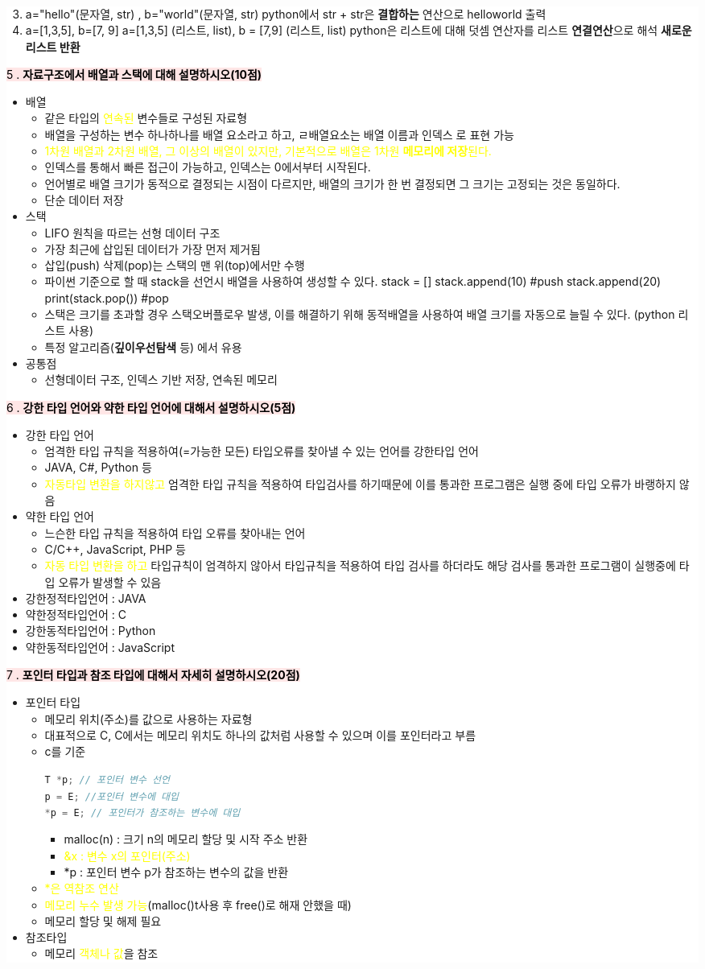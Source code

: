 3) a="hello"(문자열, str) , b="world"(문자열, str)
   python에서 str + str은 **결합하는** 연산으로 helloworld 출력
4) a=[1,3,5], b=[7, 9]
   a=[1,3,5] (리스트, list), b = [7,9] (리스트, list)
   python은 리스트에 대해 덧셈 연산자를 리스트 **연결연산**으로 해석
   **새로운리스트 반환**

<span style='background-color : #FFE6E6; color:black'>5 . **자료구조에서 배열과 스택에 대해 설명하시오(10점)**</span>
- 배열 
	- 같은 타입의 <span style='color:yellow'>연속된 </span>변수들로 구성된 자료형
	- 배열을 구성하는 변수 하나하나를 배열 요소라고 하고, ㄹ배열요소는 배열 이름과 인덱스 로 표현 가능
	- <span style='color:yellow'>1차원 배열과 2차원 배열, 그 이상의 배열이 있지만, 기본적으로 배열은 1차원 **메모리에 저장**된다. </span>
	- 인덱스를 통해서 빠른 접근이 가능하고, 인덱스는 0에서부터 시작된다.
	- 언어별로 배열 크기가 동적으로 결정되는 시점이 다르지만, 배열의 크기가 한 번 결정되면 그 크기는 고정되는 것은 동일하다.
	- 단순 데이터 저장
- 스택
	- LIFO 원칙을 따르는 선형 데이터 구조 
	- 가장 최근에 삽입된 데이터가 가장 먼저 제거됨
	- 삽입(push) 삭제(pop)는 스택의 맨 위(top)에서만 수행
	- 파이썬 기준으로 할 때 stack을 선언시 배열을 사용하여 생성할 수 있다.
		stack = []
		stack.append(10) #push
		stack.append(20)
		print(stack.pop()) #pop 
	- 스택은 크기를 초과할 경우 스택오버플로우 발생, 이를 해결하기 위해 동적배열을 사용하여 배열 크기를 자동으로 늘릴 수 있다. (python 리스트 사용)
	- 특정 알고리즘(**깊이우선탐색**  등) 에서 유용
- 공통점 
	- 선형데이터 구조, 인덱스 기반 저장, 연속된 메모리 

<span style='background-color : #FFE6E6; color:black'>6 . **강한 타입 언어와 약한 타입 언어에 대해서 설명하시오(5점)**</span>
- 강한 타입 언어 
	- 엄격한 타입 규칙을 적용하여(=가능한 모든) 타입오류를 찾아낼 수 있는 언어를 강한타입 언어
	- JAVA, C#, Python 등
	- <span style='color:yellow'>자동타입 변환을 하지않고 </span> 엄격한 타입 규칙을 적용하여 타입검사를 하기때문에 이를 통과한 프로그램은 실행 중에 타입 오류가 바랭하지 않음
- 약한 타입 언어
	- 느슨한 타입 규칙을 적용하여 타입 오류를 찾아내는 언어
	- C/C++, JavaScript, PHP 등
	- <span style='color:yellow'>자동 타입 변환을 하고</span> 타입규칙이 엄격하지 않아서 타입규칙을 적용하여 타입 검사를 하더라도 해당 검사를 통과한 프로그램이 실행중에 타입 오류가 발생할 수 있음
- 강한정적타입언어 : JAVA
- 약한정적타입언어 : C
- 강한동적타입언어 : Python
- 약한동적타입언어 : JavaScript

<span style='background-color : #FFE6E6; color:black'>7 . **포인터 타입과 참조 타입에 대해서 자세히 설명하시오(20점)**</span>
- 포인터 타입
	- 메모리 위치(주소)를 값으로 사용하는 자료형
	- 대표적으로 C, C에서는 메모리 위치도 하나의 값처럼 사용할 수 있으며 이를 포인터라고 부름
	- c를 기준
		``` c
		T *p; // 포인터 변수 선언
		p = E; //포인터 변수에 대입
		*p = E; // 포인터가 참조하는 변수에 대입
		```
		- malloc(n) : 크기 n의 메모리 할당 및 시작 주소 반환
		- <span style='color : yellow'>&x : 변수 x의 포인터(주소)</span>
		- \*p : 포인터 변수 p가 참조하는 변수의 값을 반환
	- <span style='color:yellow'>*은 역참조 연산</span>
	- <span style='color:yellow'>메모리 누수 발생 가능</span>(malloc()t사용 후 free()로 해재 안했을 때)
	- 메모리 할당 및 해제 필요
- 참조타입
	- 메모리 <span style='color:yellow'>객체나 값</span>을 참조
